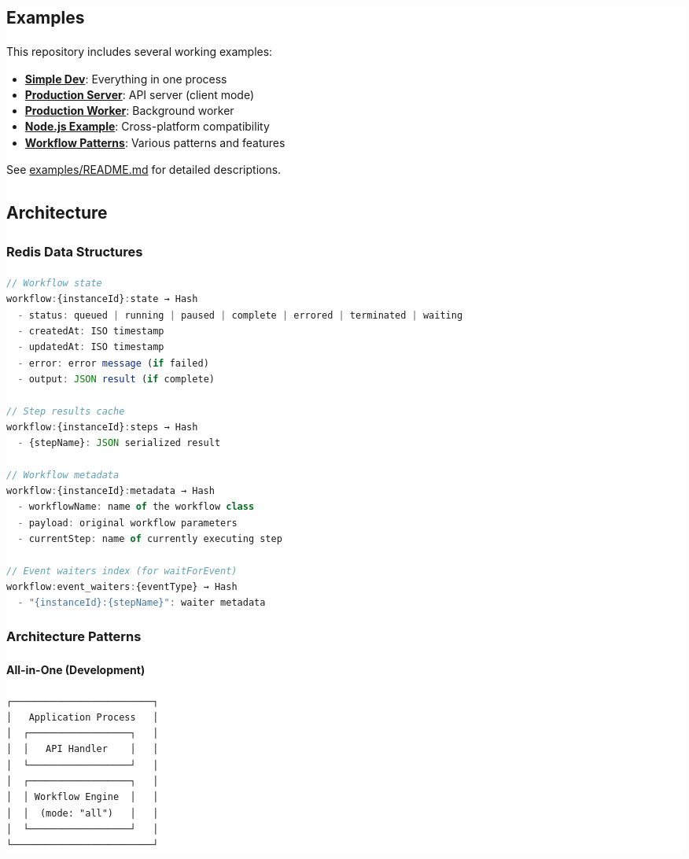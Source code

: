 ## Examples

This repository includes several working examples:

- **[Simple Dev](./examples/simple-dev/)**: Everything in one process
- **[Production Server](./examples/production-server/)**: API server (client mode)
- **[Production Worker](./examples/production-worker/)**: Background worker
- **[Node.js Example](./examples/nodejs-example/)**: Cross-platform compatibility
- **[Workflow Patterns](./examples/workflow-examples/)**: Various patterns and features

See [examples/README.md](./examples/README.md) for detailed descriptions.

## Architecture

### Redis Data Structures

```typescript
// Workflow state
workflow:{instanceId}:state → Hash
  - status: queued | running | paused | complete | errored | terminated | waiting
  - createdAt: ISO timestamp
  - updatedAt: ISO timestamp
  - error: error message (if failed)
  - output: JSON result (if complete)

// Step results cache
workflow:{instanceId}:steps → Hash
  - {stepName}: JSON serialized result

// Workflow metadata
workflow:{instanceId}:metadata → Hash
  - workflowName: name of the workflow class
  - payload: original workflow parameters
  - currentStep: name of currently executing step

// Event waiters index (for waitForEvent)
workflow:event_waiters:{eventType} → Hash
  - "{instanceId}:{stepName}": waiter metadata
```

### Architecture Patterns

#### All-in-One (Development)

```
┌─────────────────────────┐
│   Application Process   │
│  ┌──────────────────┐   │
│  │   API Handler    │   │
│  └──────────────────┘   │
│  ┌──────────────────┐   │
│  │ Workflow Engine  │   │
│  │  (mode: "all")   │   │
│  └──────────────────┘   │
└─────────────────────────┘
```
